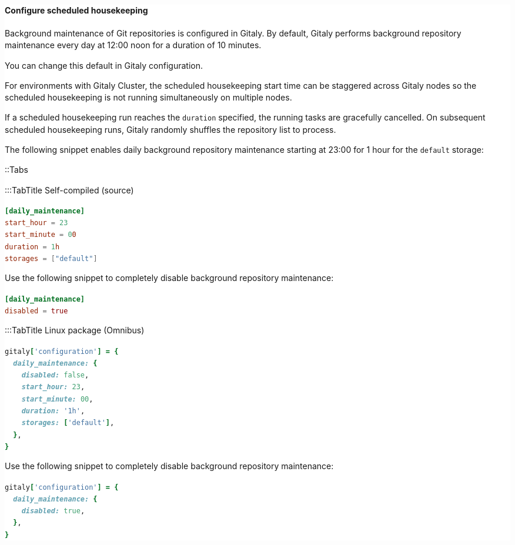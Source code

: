 #### Configure scheduled housekeeping

Background maintenance of Git repositories is configured in Gitaly. By default,
Gitaly performs background repository maintenance every day at 12:00 noon for a
duration of 10 minutes.

You can change this default in Gitaly configuration.

For environments with Gitaly Cluster, the scheduled housekeeping start time can be
staggered across Gitaly nodes so the scheduled housekeeping is not running
simultaneously on multiple nodes.

If a scheduled housekeeping run reaches the `duration` specified, the running tasks are
gracefully cancelled. On subsequent scheduled housekeeping runs, Gitaly randomly shuffles
the repository list to process.

The following snippet enables daily background repository maintenance starting at
23:00 for 1 hour for the `default` storage:

::Tabs

:::TabTitle Self-compiled (source)

```toml
[daily_maintenance]
start_hour = 23
start_minute = 00
duration = 1h
storages = ["default"]
```

Use the following snippet to completely disable background repository
maintenance:

```toml
[daily_maintenance]
disabled = true
```

:::TabTitle Linux package (Omnibus)

```ruby
gitaly['configuration'] = {
  daily_maintenance: {
    disabled: false,
    start_hour: 23,
    start_minute: 00,
    duration: '1h',
    storages: ['default'],
  },
}
```

Use the following snippet to completely disable background repository
maintenance:

```ruby
gitaly['configuration'] = {
  daily_maintenance: {
    disabled: true,
  },
}
```
